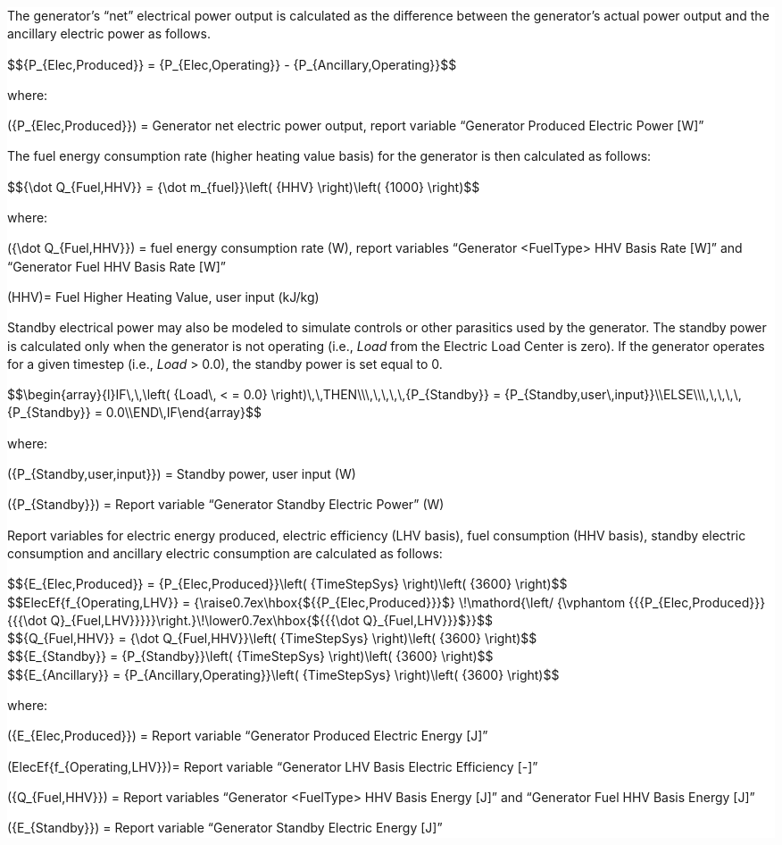 The generator’s “net” electrical power output is calculated as the difference between the generator’s actual power output and the ancillary electric power as follows.

<div>$${P_{Elec,Produced}} = {P_{Elec,Operating}} - {P_{Ancillary,Operating}}$$</div>

where:

<span>\({P_{Elec,Produced}}\)</span> = Generator net electric power output, report variable “Generator Produced Electric Power [W]”

The fuel energy consumption rate (higher heating value basis) for the generator is then calculated as follows:

<div>$${\dot Q_{Fuel,HHV}} = {\dot m_{fuel}}\left( {HHV} \right)\left( {1000} \right)$$</div>

where:

<span>\({\dot Q_{Fuel,HHV}}\)</span> = fuel energy consumption rate (W), report variables “Generator &lt;FuelType&gt; HHV Basis Rate [W]” and “Generator Fuel HHV Basis Rate [W]”

<span>\(HHV\)</span>= Fuel Higher Heating Value, user input (kJ/kg)

Standby electrical power may also be modeled to simulate controls or other parasitics used by the generator. The standby power is calculated only when the generator is not operating (i.e., *Load* from the Electric Load Center is zero). If the generator operates for a given timestep (i.e., *Load* &gt; 0.0), the standby power is set equal to 0.

<div>$$\begin{array}{l}IF\,\,\left( {Load\, &lt;  = 0.0} \right)\,\,THEN\\\,\,\,\,\,{P_{Standby}} = {P_{Standby,user\,input}}\\ELSE\\\,\,\,\,\,{P_{Standby}} = 0.0\\END\,IF\end{array}$$</div>

where:

<span>\({P_{Standby,user\,input}}\)</span> = Standby power, user input (W)

<span>\({P_{Standby}}\)</span> = Report variable “Generator Standby Electric Power” (W)

Report variables for electric energy produced, electric efficiency (LHV basis), fuel consumption (HHV basis), standby electric consumption and ancillary electric consumption are calculated as follows:

<div>$${E_{Elec,Produced}} = {P_{Elec,Produced}}\left( {TimeStepSys} \right)\left( {3600} \right)$$</div>

<div>$$ElecEf{f_{Operating,LHV}} = {\raise0.7ex\hbox{${{P_{Elec,Produced}}}$} \!\mathord{\left/ {\vphantom {{{P_{Elec,Produced}}} {{{\dot Q}_{Fuel,LHV}}}}}\right.}\!\lower0.7ex\hbox{${{{\dot Q}_{Fuel,LHV}}}$}}$$</div>

<div>$${Q_{Fuel,HHV}} = {\dot Q_{Fuel,HHV}}\left( {TimeStepSys} \right)\left( {3600} \right)$$</div>

<div>$${E_{Standby}} = {P_{Standby}}\left( {TimeStepSys} \right)\left( {3600} \right)$$</div>

<div>$${E_{Ancillary}} = {P_{Ancillary,Operating}}\left( {TimeStepSys} \right)\left( {3600} \right)$$</div>

where:

<span>\({E_{Elec,Produced}}\)</span> = Report variable “Generator Produced Electric Energy [J]”

<span>\(ElecEf{f_{Operating,LHV}}\)</span>= Report variable “Generator LHV Basis Electric Efficiency [-]”

<span>\({Q_{Fuel,HHV}}\)</span> = Report variables “Generator &lt;FuelType&gt; HHV Basis Energy [J]” and “Generator Fuel HHV Basis Energy [J]”

<span>\({E_{Standby}}\)</span> = Report variable “Generator Standby Electric Energy [J]”

